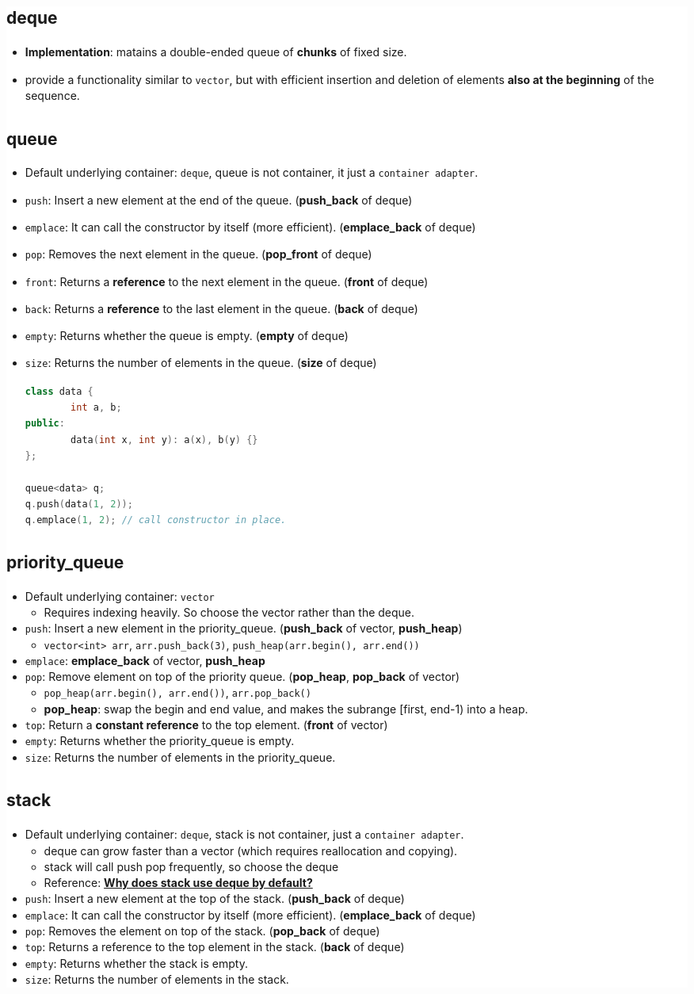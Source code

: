 ## deque

- **Implementation**: matains a double-ended queue of **chunks** of fixed size.
    
- provide a functionality similar to `vector`, but with efficient insertion and deletion of elements **also at the beginning** of the sequence.

## queue

- Default underlying container: `deque`, queue is not container, it just a `container adapter`.
- `push`: Insert a new element at the end of the queue. (**push_back** of deque)
- `emplace`: It can call the constructor by itself (more efficient). (**emplace_back** of deque)
- `pop`: Removes the next element in the queue. (**pop_front** of deque)
- `front`: Returns a **reference** to the next element in the queue. (**front** of deque)
- `back`: Returns a **reference** to the last element in the queue. (**back** of deque)
- `empty`: Returns whether the queue is empty. (**empty** of deque)
- `size`: Returns the number of elements in the queue. (**size** of deque)
    
    ```cpp
    class data {
    		int a, b;
    public:
    		data(int x, int y): a(x), b(y) {}
    };
    
    queue<data> q;
    q.push(data(1, 2));
    q.emplace(1, 2); // call constructor in place.
    ```
    

## priority_queue

- Default underlying container: `vector`
    - Requires indexing heavily. So choose the vector rather than the deque.
- `push`: Insert a new element in the priority_queue. (**push_back** of vector, **push_heap**)
    - `vector<int> arr`, `arr.push_back(3)`, `push_heap(arr.begin(), arr.end())`
- `emplace`: **emplace_back** of vector, **push_heap**
- `pop`: Remove element on top of the priority queue. (**pop_heap**, **pop_back** of vector)
    - `pop_heap(arr.begin(), arr.end())`, `arr.pop_back()`
    - **pop_heap**: swap the begin and end value, and makes the subrange [first, end-1) into a heap.
- `top`: Return a **constant reference** to the top element. (**front** of vector)
- `empty`: Returns whether the priority_queue is empty.
- `size`: Returns the number of elements in the priority_queue.

## stack

- Default underlying container: `deque`, stack is not container, just a `container adapter`.
    - deque can grow faster than a vector (which requires reallocation and copying).
    - stack will call push pop frequently, so choose the deque
    - Reference: **[Why does stack use deque by default?](https://stackoverflow.com/questions/102459/why-does-stdstack-use-stddeque-by-default)**
- `push`: Insert a new element at the top of the stack. (**push_back** of deque)
- `emplace`: It can call the constructor by itself (more efficient). (**emplace_back** of deque)
- `pop`: Removes the element on top of the stack. (**pop_back** of deque)
- `top`: Returns a reference to the top element in the stack. (**back** of deque)
- `empty`: Returns whether the stack is empty.
- `size`: Returns the number of elements in the stack.
